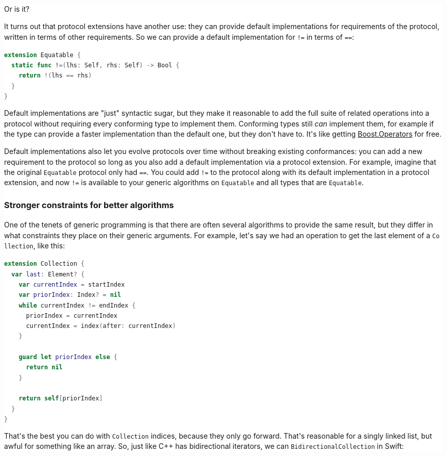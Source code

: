 Or is it?

It turns out that protocol extensions have another use: they can provide default implementations for requirements of the protocol, written in terms of other requirements. So we can provide a default implementation for `!=` in terms of `==`:

```swift
extension Equatable {
  static func !=(lhs: Self, rhs: Self) -> Bool {
    return !(lhs == rhs)
  }
}
```

Default implementations are "just" syntactic sugar, but they make it reasonable to add the full suite of related operations into a protocol without requiring every conforming type to implement them. Conforming types still *can* implement them, for example if the type can provide a faster implementation than the default one, but they don't have to. It's like getting [<VPIcon icon="fas fa-globe"/>Boost.Operators](https://www.boost.org/doc/libs/1_84_0/libs/utility/doc/html/utility/utilities/operators.html) for free.

Default implementations also let you evolve protocols over time without breaking existing conformances: you can add a new requirement to the protocol so long as you also add a default implementation via a protocol extension. For example, imagine that the original `Equatable` protocol only had `==`. You could add `!=` to the protocol along with its default implementation in a protocol extension, and now `!=` is available to your generic algorithms on `Equatable` and all types that are `Equatable`.

### Stronger constraints for better algorithms

One of the tenets of generic programming is that there are often several algorithms to provide the same result, but they differ in what constraints they place on their generic arguments. For example, let's say we had an operation to get the last element of a `Collection`, like this:

```swift
extension Collection {
  var last: Element? {
    var currentIndex = startIndex
    var priorIndex: Index? = nil
    while currentIndex != endIndex {
      priorIndex = currentIndex
      currentIndex = index(after: currentIndex)
    }
    
    guard let priorIndex else {
      return nil
    }
    
    return self[priorIndex]
  }
}
```

That's the best you can do with `Collection` indices, because they only go forward. That's reasonable for a singly linked list, but awful for something like an array. So, just like C++ has bidirectional iterators, we can `BidirectionalCollection` in Swift:
